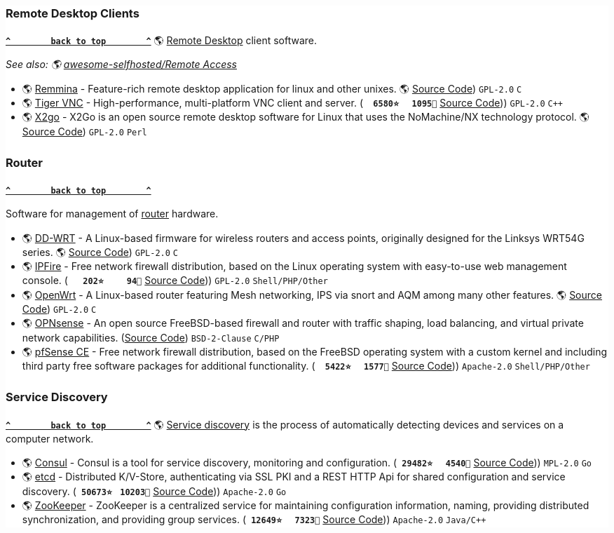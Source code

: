 
### Remote Desktop Clients

**[`^        back to top        ^`](#awesome-sysadmin)**
 🌎 [Remote Desktop](en.wikipedia.org/wiki/Remote_desktop_software) client software.

_See also: 🌎 [awesome-selfhosted/Remote Access](awesome-selfhosted.net/tags/remote-access.html)_

- 🌎 [Remmina](www.remmina.org/) - Feature-rich remote desktop application for linux and other unixes.  🌎 [Source Code](gitlab.com/Remmina/Remmina)) `GPL-2.0` `C`
- 🌎 [Tiger VNC](tigervnc.org/) - High-performance, multi-platform VNC client and server. (<b><code>&nbsp;&nbsp;6580⭐</code></b> <b><code>&nbsp;&nbsp;1095🍴</code></b> [Source Code](https://github.com/TigerVNC/tigervnc))) `GPL-2.0` `C++`
- 🌎 [X2go](wiki.x2go.org/doku.php) - X2Go is an open source remote desktop software for Linux that uses the NoMachine/NX technology protocol.  🌎 [Source Code](code.x2go.org/gitweb)) `GPL-2.0` `Perl`


### Router

**[`^        back to top        ^`](#awesome-sysadmin)**

Software for management of [router](https://en.wikipedia.org/wiki/Router_(computing)) hardware.

- 🌎 [DD-WRT](dd-wrt.com/) - A Linux-based firmware for wireless routers and access points, originally designed for the Linksys WRT54G series.  🌎 [Source Code](svn.dd-wrt.com/)) `GPL-2.0` `C`
- 🌎 [IPFire](www.ipfire.org/) - Free network firewall distribution, based on the Linux operating system with easy-to-use web management console. (<b><code>&nbsp;&nbsp;&nbsp;202⭐</code></b> <b><code>&nbsp;&nbsp;&nbsp;&nbsp;94🍴</code></b> [Source Code](https://github.com/ipfire/ipfire-2.x))) `GPL-2.0` `Shell/PHP/Other`
- 🌎 [OpenWrt](openwrt.org/) - A Linux-based router featuring Mesh networking, IPS via snort and AQM among many other features.  🌎 [Source Code](git.openwrt.org/openwrt/openwrt.git)) `GPL-2.0` `C`
- 🌎 [OPNsense](opnsense.org/) - An open source FreeBSD-based firewall and router with traffic shaping, load balancing, and virtual private network capabilities. ([Source Code](https://github.com/opnsense)) `BSD-2-Clause` `C/PHP`
- 🌎 [pfSense CE](www.pfsense.org/) - Free network firewall distribution, based on the FreeBSD operating system with a custom kernel and including third party free software packages for additional functionality. (<b><code>&nbsp;&nbsp;5422⭐</code></b> <b><code>&nbsp;&nbsp;1577🍴</code></b> [Source Code](https://github.com/pfsense/pfsense))) `Apache-2.0` `Shell/PHP/Other`


### Service Discovery

**[`^        back to top        ^`](#awesome-sysadmin)**
 🌎 [Service discovery](en.wikipedia.org/wiki/Service_discovery) is the process of automatically detecting devices and services on a computer network.

- 🌎 [Consul](www.consul.io/) - Consul is a tool for service discovery, monitoring and configuration. (<b><code>&nbsp;29482⭐</code></b> <b><code>&nbsp;&nbsp;4540🍴</code></b> [Source Code](https://github.com/hashicorp/consul))) `MPL-2.0` `Go`
- 🌎 [etcd](etcd.io/) - Distributed K/V-Store, authenticating via SSL PKI and a REST HTTP Api for shared configuration and service discovery. (<b><code>&nbsp;50673⭐</code></b> <b><code>&nbsp;10203🍴</code></b> [Source Code](https://github.com/coreos/etcd))) `Apache-2.0` `Go`
- 🌎 [ZooKeeper](zookeeper.apache.org/) - ZooKeeper is a centralized service for maintaining configuration information, naming, providing distributed synchronization, and providing group services. (<b><code>&nbsp;12649⭐</code></b> <b><code>&nbsp;&nbsp;7323🍴</code></b> [Source Code](https://github.com/apache/zookeeper))) `Apache-2.0` `Java/C++`

